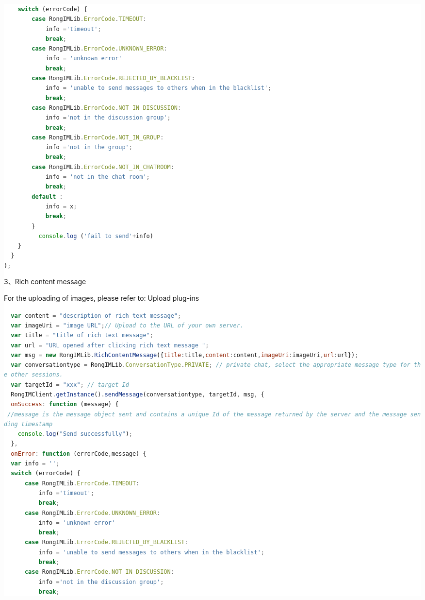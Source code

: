 ```js
    switch (errorCode) {
        case RongIMLib.ErrorCode.TIMEOUT:
            info ='timeout';
            break;
        case RongIMLib.ErrorCode.UNKNOWN_ERROR:
            info = 'unknown error'
            break;
        case RongIMLib.ErrorCode.REJECTED_BY_BLACKLIST:
            info = 'unable to send messages to others when in the blacklist';
            break;
        case RongIMLib.ErrorCode.NOT_IN_DISCUSSION:
            info ='not in the discussion group';
            break;
        case RongIMLib.ErrorCode.NOT_IN_GROUP:
            info ='not in the group';
            break;
        case RongIMLib.ErrorCode.NOT_IN_CHATROOM:
            info = 'not in the chat room';
            break;
        default :
            info = x;
            break;
        }
          console.log ('fail to send'+info)
    }
  }
);
```

3、Rich content message

For the uploading of images, please refer to: Upload plug-ins

```js
  var content = "description of rich text message";
  var imageUri = "image URL";// Upload to the URL of your own server.
  var title = "title of rich text message";
  var url = "URL opened after clicking rich text message ";
  var msg = new RongIMLib.RichContentMessage({title:title,content:content,imageUri:imageUri,url:url});
  var conversationtype = RongIMLib.ConversationType.PRIVATE; // private chat, select the appropriate message type for the other sessions.
  var targetId = "xxx"; // target Id
  RongIMClient.getInstance().sendMessage(conversationtype, targetId, msg, {
  onSuccess: function (message) {
 //message is the message object sent and contains a unique Id of the message returned by the server and the message sending timestamp
    console.log("Send successfully");
  },
  onError: function (errorCode,message) {
  var info = '';
  switch (errorCode) {
      case RongIMLib.ErrorCode.TIMEOUT:
          info ='timeout';
          break;
      case RongIMLib.ErrorCode.UNKNOWN_ERROR:
          info = 'unknown error'
          break;
      case RongIMLib.ErrorCode.REJECTED_BY_BLACKLIST:
          info = 'unable to send messages to others when in the blacklist';
          break;
      case RongIMLib.ErrorCode.NOT_IN_DISCUSSION:
          info ='not in the discussion group';
          break;
```